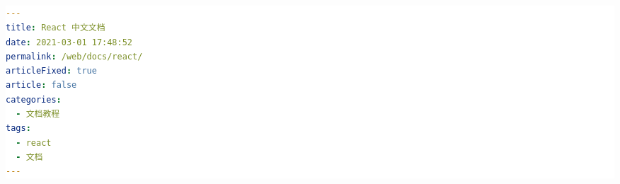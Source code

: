 ```yaml
---
title: React 中文文档
date: 2021-03-01 17:48:52
permalink: /web/docs/react/
articleFixed: true
article: false
categories:
  - 文档教程
tags:
  - react
  - 文档
---
```


<div class="global-fixed-wrapper">
  <iframe src="https://react.docschina.org/" width="100%" height="100%" frameborder="0" scrolling="auto" ></iframe>
</div>
